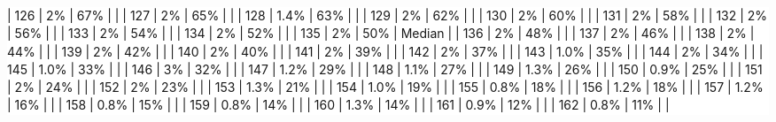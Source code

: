 | 126 | 2% | 67% |  |
| 127 | 2% | 65% |  |
| 128 | 1.4% | 63% |  |
| 129 | 2% | 62% |  |
| 130 | 2% | 60% |  |
| 131 | 2% | 58% |  |
| 132 | 2% | 56% |  |
| 133 | 2% | 54% |  |
| 134 | 2% | 52% |  |
| 135 | 2% | 50% | Median |
| 136 | 2% | 48% |  |
| 137 | 2% | 46% |  |
| 138 | 2% | 44% |  |
| 139 | 2% | 42% |  |
| 140 | 2% | 40% |  |
| 141 | 2% | 39% |  |
| 142 | 2% | 37% |  |
| 143 | 1.0% | 35% |  |
| 144 | 2% | 34% |  |
| 145 | 1.0% | 33% |  |
| 146 | 3% | 32% |  |
| 147 | 1.2% | 29% |  |
| 148 | 1.1% | 27% |  |
| 149 | 1.3% | 26% |  |
| 150 | 0.9% | 25% |  |
| 151 | 2% | 24% |  |
| 152 | 2% | 23% |  |
| 153 | 1.3% | 21% |  |
| 154 | 1.0% | 19% |  |
| 155 | 0.8% | 18% |  |
| 156 | 1.2% | 18% |  |
| 157 | 1.2% | 16% |  |
| 158 | 0.8% | 15% |  |
| 159 | 0.8% | 14% |  |
| 160 | 1.3% | 14% |  |
| 161 | 0.9% | 12% |  |
| 162 | 0.8% | 11% |  |